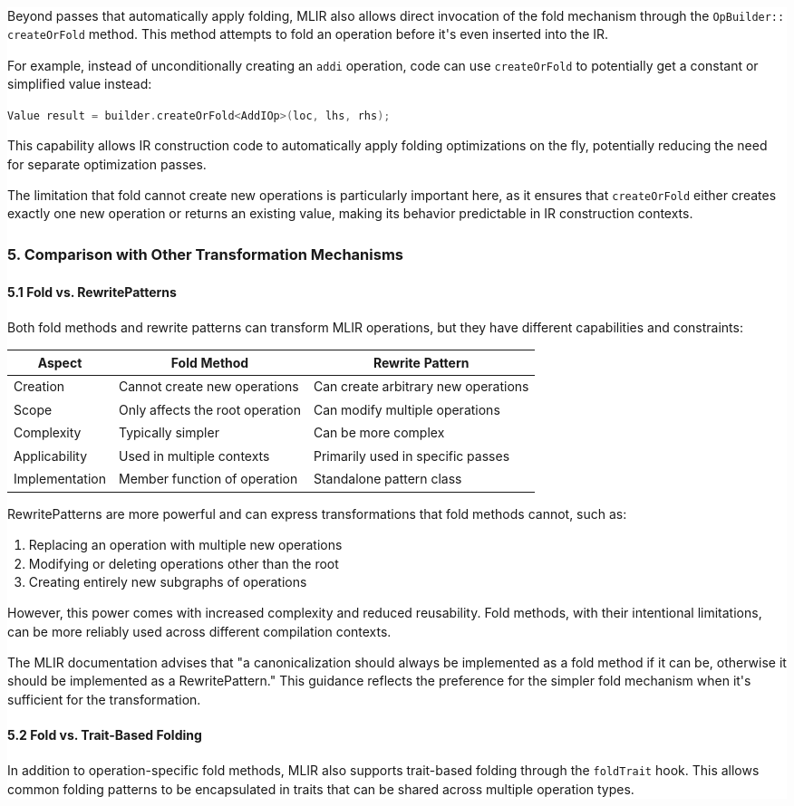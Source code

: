 Beyond passes that automatically apply folding, MLIR also allows direct invocation of the fold mechanism through the `OpBuilder::createOrFold` method. This method attempts to fold an operation before it's even inserted into the IR.

For example, instead of unconditionally creating an `addi` operation, code can use `createOrFold` to potentially get a constant or simplified value instead:

```cpp
Value result = builder.createOrFold<AddIOp>(loc, lhs, rhs);
```

This capability allows IR construction code to automatically apply folding optimizations on the fly, potentially reducing the need for separate optimization passes.

The limitation that fold cannot create new operations is particularly important here, as it ensures that `createOrFold` either creates exactly one new operation or returns an existing value, making its behavior predictable in IR construction contexts.

### 5. Comparison with Other Transformation Mechanisms

#### 5.1 Fold vs. RewritePatterns

Both fold methods and rewrite patterns can transform MLIR operations, but they have different capabilities and constraints:

| Aspect | Fold Method | Rewrite Pattern |
|--------|-------------|-----------------|
| Creation | Cannot create new operations | Can create arbitrary new operations |
| Scope | Only affects the root operation | Can modify multiple operations |
| Complexity | Typically simpler | Can be more complex |
| Applicability | Used in multiple contexts | Primarily used in specific passes |
| Implementation | Member function of operation | Standalone pattern class |

RewritePatterns are more powerful and can express transformations that fold methods cannot, such as:

1. Replacing an operation with multiple new operations
2. Modifying or deleting operations other than the root
3. Creating entirely new subgraphs of operations

However, this power comes with increased complexity and reduced reusability. Fold methods, with their intentional limitations, can be more reliably used across different compilation contexts.

The MLIR documentation advises that "a canonicalization should always be implemented as a fold method if it can be, otherwise it should be implemented as a RewritePattern." This guidance reflects the preference for the simpler fold mechanism when it's sufficient for the transformation.

#### 5.2 Fold vs. Trait-Based Folding

In addition to operation-specific fold methods, MLIR also supports trait-based folding through the `foldTrait` hook. This allows common folding patterns to be encapsulated in traits that can be shared across multiple operation types.
